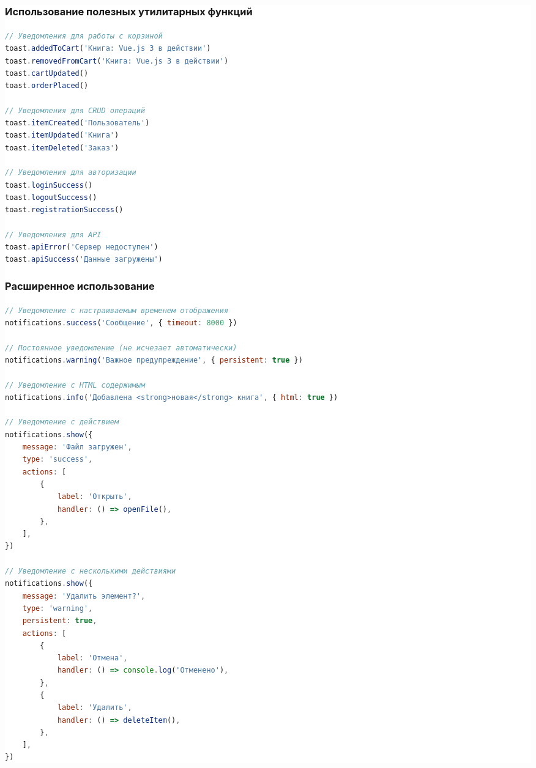 ### Использование полезных утилитарных функций

```javascript
// Уведомления для работы с корзиной
toast.addedToCart('Книга: Vue.js 3 в действии')
toast.removedFromCart('Книга: Vue.js 3 в действии')
toast.cartUpdated()
toast.orderPlaced()

// Уведомления для CRUD операций
toast.itemCreated('Пользователь')
toast.itemUpdated('Книга')
toast.itemDeleted('Заказ')

// Уведомления для авторизации
toast.loginSuccess()
toast.logoutSuccess()
toast.registrationSuccess()

// Уведомления для API
toast.apiError('Сервер недоступен')
toast.apiSuccess('Данные загружены')
```

### Расширенное использование

```javascript
// Уведомление с настраиваемым временем отображения
notifications.success('Сообщение', { timeout: 8000 })

// Постоянное уведомление (не исчезает автоматически)
notifications.warning('Важное предупреждение', { persistent: true })

// Уведомление с HTML содержимым
notifications.info('Добавлена <strong>новая</strong> книга', { html: true })

// Уведомление с действием
notifications.show({
    message: 'Файл загружен',
    type: 'success',
    actions: [
        {
            label: 'Открыть',
            handler: () => openFile(),
        },
    ],
})

// Уведомление с несколькими действиями
notifications.show({
    message: 'Удалить элемент?',
    type: 'warning',
    persistent: true,
    actions: [
        {
            label: 'Отмена',
            handler: () => console.log('Отменено'),
        },
        {
            label: 'Удалить',
            handler: () => deleteItem(),
        },
    ],
})
```
